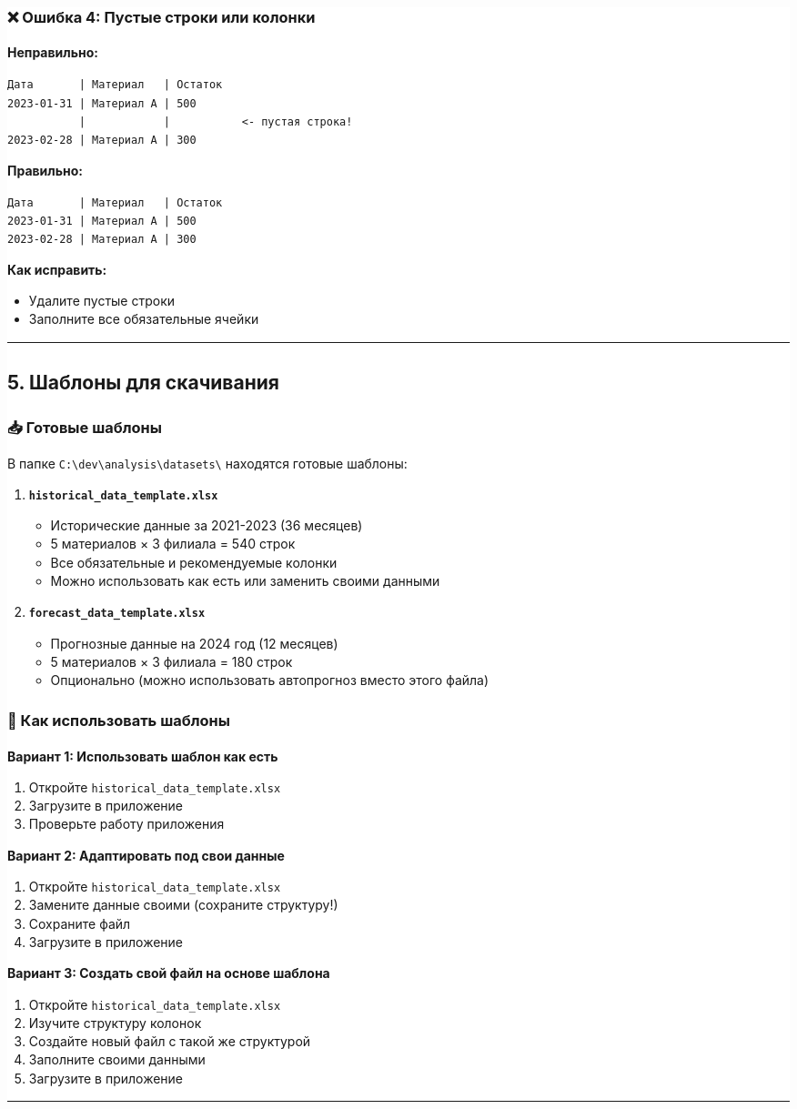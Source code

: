 
### ❌ Ошибка 4: Пустые строки или колонки

**Неправильно:**
```
Дата       | Материал   | Остаток
2023-01-31 | Материал A | 500
           |            |           <- пустая строка!
2023-02-28 | Материал A | 300
```

**Правильно:**
```
Дата       | Материал   | Остаток
2023-01-31 | Материал A | 500
2023-02-28 | Материал A | 300
```

**Как исправить:**
- Удалите пустые строки
- Заполните все обязательные ячейки

---

## 5. Шаблоны для скачивания

### 📥 Готовые шаблоны

В папке `C:\dev\analysis\datasets\` находятся готовые шаблоны:

1. **`historical_data_template.xlsx`**
   - Исторические данные за 2021-2023 (36 месяцев)
   - 5 материалов × 3 филиала = 540 строк
   - Все обязательные и рекомендуемые колонки
   - Можно использовать как есть или заменить своими данными

2. **`forecast_data_template.xlsx`**
   - Прогнозные данные на 2024 год (12 месяцев)
   - 5 материалов × 3 филиала = 180 строк
   - Опционально (можно использовать автопрогноз вместо этого файла)

### 🔧 Как использовать шаблоны

**Вариант 1: Использовать шаблон как есть**
1. Откройте `historical_data_template.xlsx`
2. Загрузите в приложение
3. Проверьте работу приложения

**Вариант 2: Адаптировать под свои данные**
1. Откройте `historical_data_template.xlsx`
2. Замените данные своими (сохраните структуру!)
3. Сохраните файл
4. Загрузите в приложение

**Вариант 3: Создать свой файл на основе шаблона**
1. Откройте `historical_data_template.xlsx`
2. Изучите структуру колонок
3. Создайте новый файл с такой же структурой
4. Заполните своими данными
5. Загрузите в приложение

---